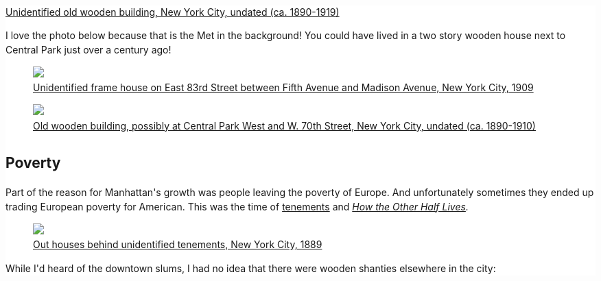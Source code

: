 <figcaption><a href="http://dcmny.org/islandora/object/nyhs%3A985">Unidentified old wooden building, New York City, undated (ca. 1890-1919)</a></figcaption>
</figure>





I love the photo below because that is the Met in the background! You could have lived in a two story wooden house next to Central Park just over a century ago!





<figure class=" size-full">
<img src="{static}/images/2023/01/3A976_resized.jpg" class="" /><br />

<figcaption><a href="http://dcmny.org/islandora/object/nyhs%3A976">Unidentified frame house on East 83rd Street between Fifth Avenue and Madison Avenue, New York City, 1909</a></figcaption>
</figure>





<figure class=" size-full">
<img src="{static}/images/2023/01/3A844_resized.jpg" class="" /><br />

<figcaption><a href="http://dcmny.org/islandora/object/nyhs%3A844">Old wooden building, possibly at Central Park West and W. 70th Street, New York City, undated (ca. 1890-1910)</a></figcaption>
</figure>





## Poverty





Part of the reason for Manhattan's growth was people leaving the poverty of Europe. And unfortunately sometimes they ended up trading European poverty for American. This was the time of [tenements](https://en.wikipedia.org/wiki/Tenement) and *[How the Other Half Lives](https://en.wikipedia.org/wiki/How_the_Other_Half_Lives).*





<figure class=" size-large">
<img src="{static}/images/2023/01/3A219_resized-646x1024.jpg" class="" /><br />

<figcaption><a href="http://dcmny.org/islandora/object/nyhs%3A219">Out houses behind unidentified tenements, New York City, 1889</a></figcaption>
</figure>





While I'd heard of the downtown slums, I had no idea that there were wooden shanties elsewhere in the city:
